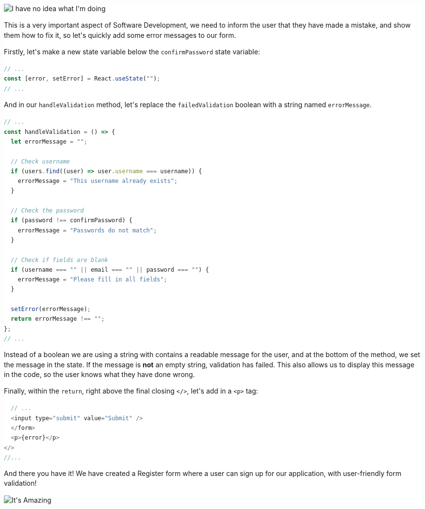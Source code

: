 <img src="https://media.giphy.com/media/rAm0u2k17rM3e/giphy.gif" alt="I have no idea what I'm doing" height="250">

This is a very important aspect of Software Development, we need to inform the user that they have made a mistake, and show them how to fix it, so let's quickly add some error messages to our form.

Firstly, let's make a new state variable below the `confirmPassword` state variable:

```js title="components/Register.js"
// ...
const [error, setError] = React.useState("");
// ...
```

And in our `handleValidation` method, let's replace the `failedValidation` boolean with a string named `errorMessage`.

```js title="components/Register.js"
// ...
const handleValidation = () => {
  let errorMessage = "";

  // Check username
  if (users.find((user) => user.username === username)) {
    errorMessage = "This username already exists";
  }

  // Check the password
  if (password !== confirmPassword) {
    errorMessage = "Passwords do not match";
  }

  // Check if fields are blank
  if (username === "" || email === "" || password === "") {
    errorMessage = "Please fill in all fields";
  }

  setError(errorMessage);
  return errorMessage !== "";
};
// ...
```

Instead of a boolean we are using a string with contains a readable message for the user, and at the bottom of the method, we set the message in the state. If the message is **not** an empty string, validation has failed. This also allows us to display this message in the code, so the user knows what they have done wrong.

Finally, within the `return`, right above the final closing `</>`, let's add in a `<p>` tag:

```js title="components/Register.js"
  // ...
  <input type="submit" value="Submit" />
  </form>
  <p>{error}</p>
</>
//...
```

And there you have it! We have created a Register form where a user can sign up for our application, with user-friendly form validation!

<img src="https://media.giphy.com/media/ER8XNaWhIXhMw7W8s2/giphy.gif" alt="It's Amazing" height="250">
